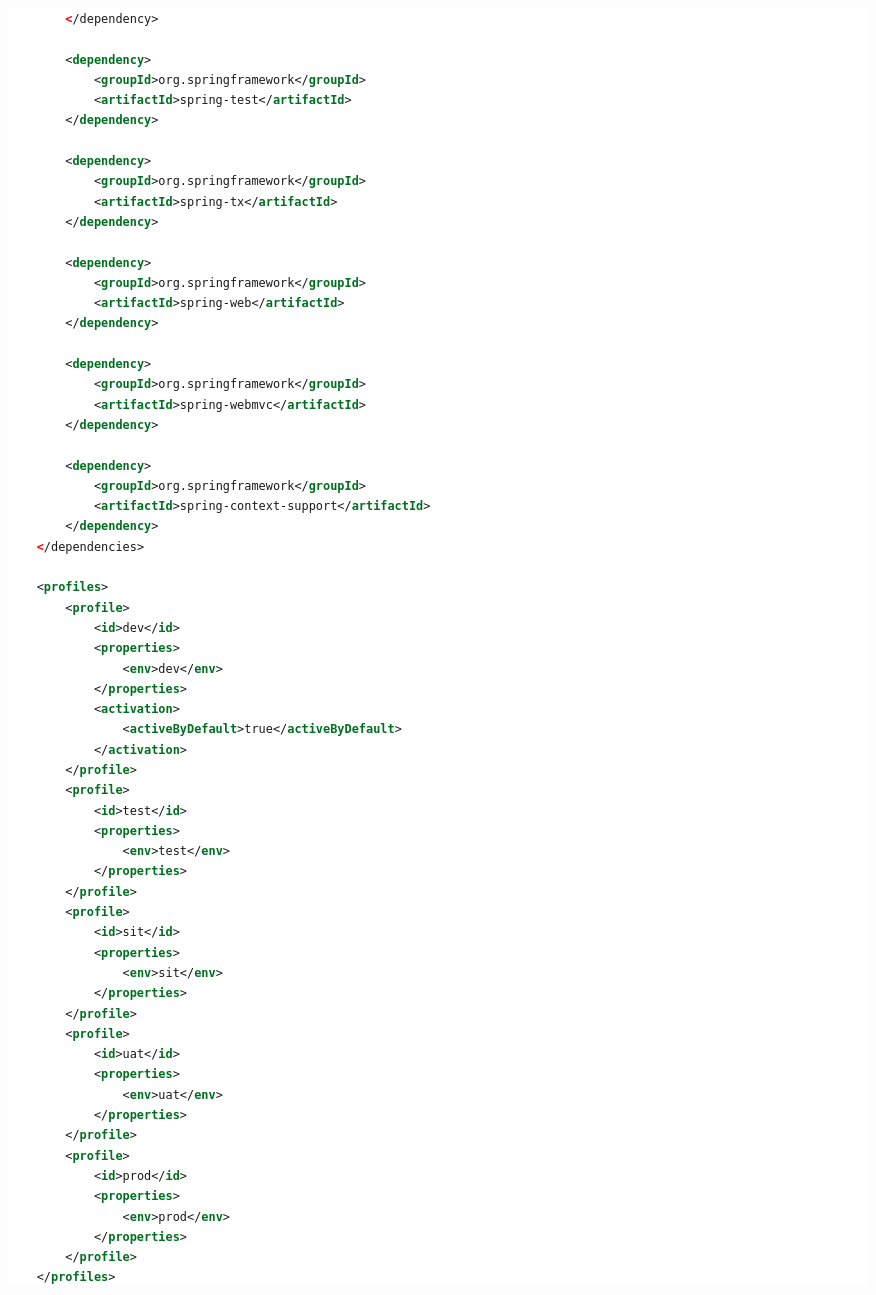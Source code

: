 ```xml
        </dependency>

        <dependency>
            <groupId>org.springframework</groupId>
            <artifactId>spring-test</artifactId>
        </dependency>

        <dependency>
            <groupId>org.springframework</groupId>
            <artifactId>spring-tx</artifactId>
        </dependency>

        <dependency>
            <groupId>org.springframework</groupId>
            <artifactId>spring-web</artifactId>
        </dependency>

        <dependency>
            <groupId>org.springframework</groupId>
            <artifactId>spring-webmvc</artifactId>
        </dependency>

        <dependency>
            <groupId>org.springframework</groupId>
            <artifactId>spring-context-support</artifactId>
        </dependency>
    </dependencies>

	<profiles>
        <profile>
            <id>dev</id>
            <properties>
                <env>dev</env>
            </properties>
            <activation>
                <activeByDefault>true</activeByDefault>
            </activation>
        </profile>
        <profile>
            <id>test</id>
            <properties>
                <env>test</env>
            </properties>
        </profile>
        <profile>
            <id>sit</id>
            <properties>
                <env>sit</env>
            </properties>
        </profile>
        <profile>
            <id>uat</id>
            <properties>
                <env>uat</env>
            </properties>
        </profile>
        <profile>
            <id>prod</id>
            <properties>
                <env>prod</env>
            </properties>
        </profile>
    </profiles>
```